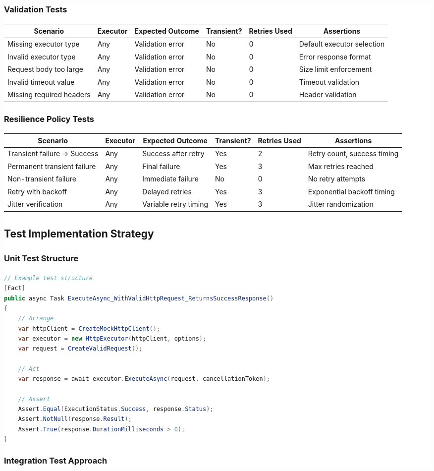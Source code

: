 ### Validation Tests

| Scenario | Executor | Expected Outcome | Transient? | Retries Used | Assertions |
|----------|----------|------------------|------------|--------------|------------|
| Missing executor type | Any | Validation error | No | 0 | Default executor selection |
| Invalid executor type | Any | Validation error | No | 0 | Error response format |
| Request body too large | Any | Validation error | No | 0 | Size limit enforcement |
| Invalid timeout value | Any | Validation error | No | 0 | Timeout validation |
| Missing required headers | Any | Validation error | No | 0 | Header validation |

### Resilience Policy Tests

| Scenario | Executor | Expected Outcome | Transient? | Retries Used | Assertions |
|----------|----------|------------------|------------|--------------|------------|
| Transient failure → Success | Any | Success after retry | Yes | 2 | Retry count, success timing |
| Permanent transient failure | Any | Final failure | Yes | 3 | Max retries reached |
| Non-transient failure | Any | Immediate failure | No | 0 | No retry attempts |
| Retry with backoff | Any | Delayed retries | Yes | 3 | Exponential backoff timing |
| Jitter verification | Any | Variable retry timing | Yes | 3 | Jitter randomization |

## Test Implementation Strategy

### Unit Test Structure

```csharp
// Example test structure
[Fact]
public async Task ExecuteAsync_WithValidHttpRequest_ReturnsSuccessResponse()
{
    // Arrange
    var httpClient = CreateMockHttpClient();
    var executor = new HttpExecutor(httpClient, options);
    var request = CreateValidRequest();
    
    // Act
    var response = await executor.ExecuteAsync(request, cancellationToken);
    
    // Assert
    Assert.Equal(ExecutionStatus.Success, response.Status);
    Assert.NotNull(response.Result);
    Assert.True(response.DurationMilliseconds > 0);
}
```

### Integration Test Approach
